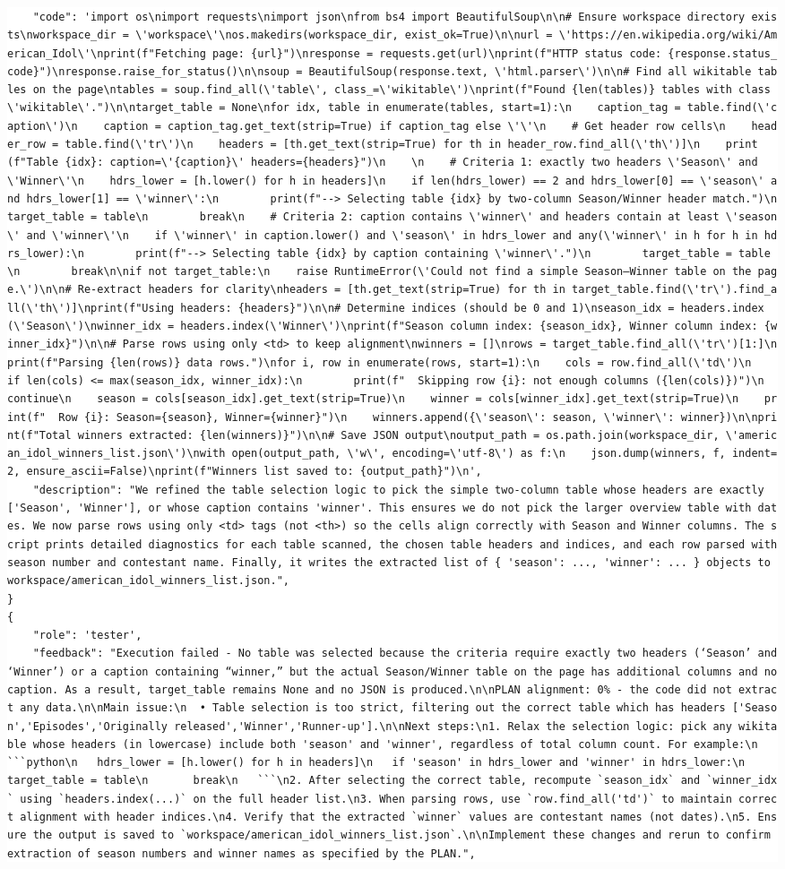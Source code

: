 ```
    "code": 'import os\nimport requests\nimport json\nfrom bs4 import BeautifulSoup\n\n# Ensure workspace directory exists\nworkspace_dir = \'workspace\'\nos.makedirs(workspace_dir, exist_ok=True)\n\nurl = \'https://en.wikipedia.org/wiki/American_Idol\'\nprint(f"Fetching page: {url}")\nresponse = requests.get(url)\nprint(f"HTTP status code: {response.status_code}")\nresponse.raise_for_status()\n\nsoup = BeautifulSoup(response.text, \'html.parser\')\n\n# Find all wikitable tables on the page\ntables = soup.find_all(\'table\', class_=\'wikitable\')\nprint(f"Found {len(tables)} tables with class \'wikitable\'.")\n\ntarget_table = None\nfor idx, table in enumerate(tables, start=1):\n    caption_tag = table.find(\'caption\')\n    caption = caption_tag.get_text(strip=True) if caption_tag else \'\'\n    # Get header row cells\n    header_row = table.find(\'tr\')\n    headers = [th.get_text(strip=True) for th in header_row.find_all(\'th\')]\n    print(f"Table {idx}: caption=\'{caption}\' headers={headers}")\n    \n    # Criteria 1: exactly two headers \'Season\' and \'Winner\'\n    hdrs_lower = [h.lower() for h in headers]\n    if len(hdrs_lower) == 2 and hdrs_lower[0] == \'season\' and hdrs_lower[1] == \'winner\':\n        print(f"--> Selecting table {idx} by two-column Season/Winner header match.")\n        target_table = table\n        break\n    # Criteria 2: caption contains \'winner\' and headers contain at least \'season\' and \'winner\'\n    if \'winner\' in caption.lower() and \'season\' in hdrs_lower and any(\'winner\' in h for h in hdrs_lower):\n        print(f"--> Selecting table {idx} by caption containing \'winner\'.")\n        target_table = table\n        break\n\nif not target_table:\n    raise RuntimeError(\'Could not find a simple Season–Winner table on the page.\')\n\n# Re-extract headers for clarity\nheaders = [th.get_text(strip=True) for th in target_table.find(\'tr\').find_all(\'th\')]\nprint(f"Using headers: {headers}")\n\n# Determine indices (should be 0 and 1)\nseason_idx = headers.index(\'Season\')\nwinner_idx = headers.index(\'Winner\')\nprint(f"Season column index: {season_idx}, Winner column index: {winner_idx}")\n\n# Parse rows using only <td> to keep alignment\nwinners = []\nrows = target_table.find_all(\'tr\')[1:]\nprint(f"Parsing {len(rows)} data rows.")\nfor i, row in enumerate(rows, start=1):\n    cols = row.find_all(\'td\')\n    if len(cols) <= max(season_idx, winner_idx):\n        print(f"  Skipping row {i}: not enough columns ({len(cols)})")\n        continue\n    season = cols[season_idx].get_text(strip=True)\n    winner = cols[winner_idx].get_text(strip=True)\n    print(f"  Row {i}: Season={season}, Winner={winner}")\n    winners.append({\'season\': season, \'winner\': winner})\n\nprint(f"Total winners extracted: {len(winners)}")\n\n# Save JSON output\noutput_path = os.path.join(workspace_dir, \'american_idol_winners_list.json\')\nwith open(output_path, \'w\', encoding=\'utf-8\') as f:\n    json.dump(winners, f, indent=2, ensure_ascii=False)\nprint(f"Winners list saved to: {output_path}")\n',
    "description": "We refined the table selection logic to pick the simple two-column table whose headers are exactly ['Season', 'Winner'], or whose caption contains 'winner'. This ensures we do not pick the larger overview table with dates. We now parse rows using only <td> tags (not <th>) so the cells align correctly with Season and Winner columns. The script prints detailed diagnostics for each table scanned, the chosen table headers and indices, and each row parsed with season number and contestant name. Finally, it writes the extracted list of { 'season': ..., 'winner': ... } objects to workspace/american_idol_winners_list.json.",
}
{
    "role": 'tester',
    "feedback": "Execution failed - No table was selected because the criteria require exactly two headers (‘Season’ and ‘Winner’) or a caption containing “winner,” but the actual Season/Winner table on the page has additional columns and no caption. As a result, target_table remains None and no JSON is produced.\n\nPLAN alignment: 0% - the code did not extract any data.\n\nMain issue:\n  • Table selection is too strict, filtering out the correct table which has headers ['Season','Episodes','Originally released','Winner','Runner-up'].\n\nNext steps:\n1. Relax the selection logic: pick any wikitable whose headers (in lowercase) include both 'season' and 'winner', regardless of total column count. For example:\n   ```python\n   hdrs_lower = [h.lower() for h in headers]\n   if 'season' in hdrs_lower and 'winner' in hdrs_lower:\n       target_table = table\n       break\n   ```\n2. After selecting the correct table, recompute `season_idx` and `winner_idx` using `headers.index(...)` on the full header list.\n3. When parsing rows, use `row.find_all('td')` to maintain correct alignment with header indices.\n4. Verify that the extracted `winner` values are contestant names (not dates).\n5. Ensure the output is saved to `workspace/american_idol_winners_list.json`.\n\nImplement these changes and rerun to confirm extraction of season numbers and winner names as specified by the PLAN.",
```
